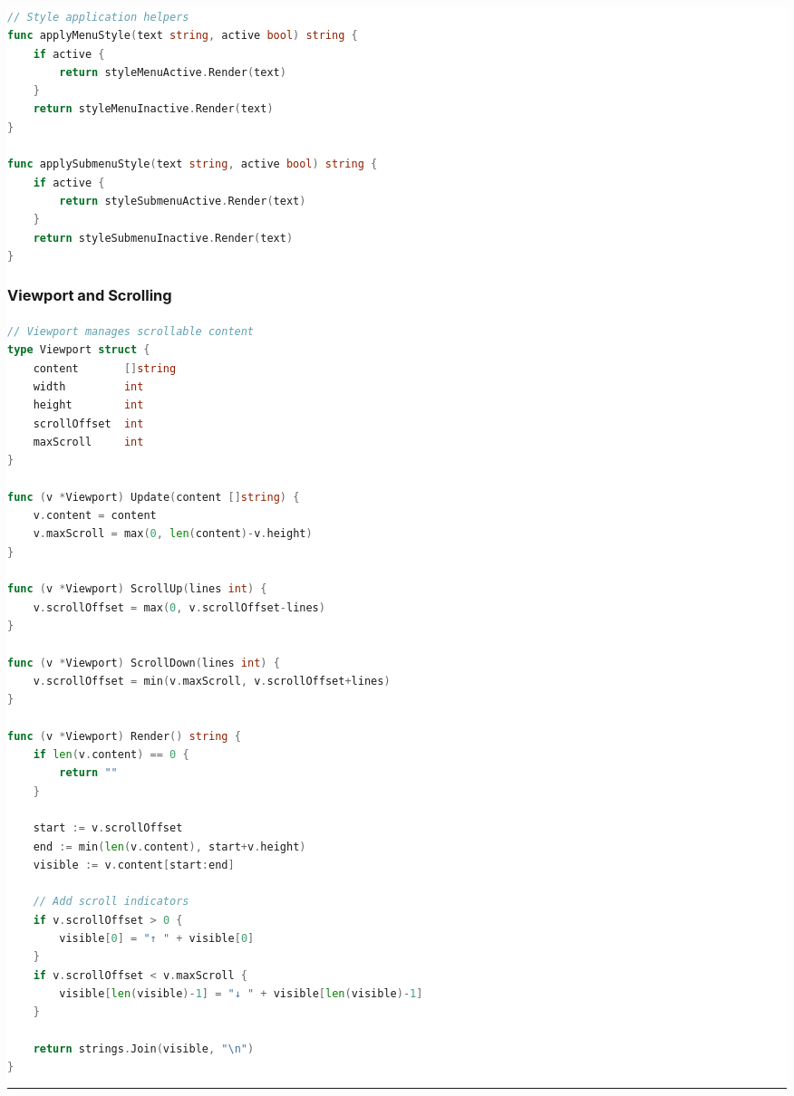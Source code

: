 ```go
// Style application helpers
func applyMenuStyle(text string, active bool) string {
    if active {
        return styleMenuActive.Render(text)
    }
    return styleMenuInactive.Render(text)
}

func applySubmenuStyle(text string, active bool) string {
    if active {
        return styleSubmenuActive.Render(text)
    }
    return styleSubmenuInactive.Render(text)
}
```

### Viewport and Scrolling

```go
// Viewport manages scrollable content
type Viewport struct {
    content       []string
    width         int
    height        int
    scrollOffset  int
    maxScroll     int
}

func (v *Viewport) Update(content []string) {
    v.content = content
    v.maxScroll = max(0, len(content)-v.height)
}

func (v *Viewport) ScrollUp(lines int) {
    v.scrollOffset = max(0, v.scrollOffset-lines)
}

func (v *Viewport) ScrollDown(lines int) {
    v.scrollOffset = min(v.maxScroll, v.scrollOffset+lines)
}

func (v *Viewport) Render() string {
    if len(v.content) == 0 {
        return ""
    }
    
    start := v.scrollOffset
    end := min(len(v.content), start+v.height)
    visible := v.content[start:end]
    
    // Add scroll indicators
    if v.scrollOffset > 0 {
        visible[0] = "↑ " + visible[0]
    }
    if v.scrollOffset < v.maxScroll {
        visible[len(visible)-1] = "↓ " + visible[len(visible)-1]
    }
    
    return strings.Join(visible, "\n")
}
```

---